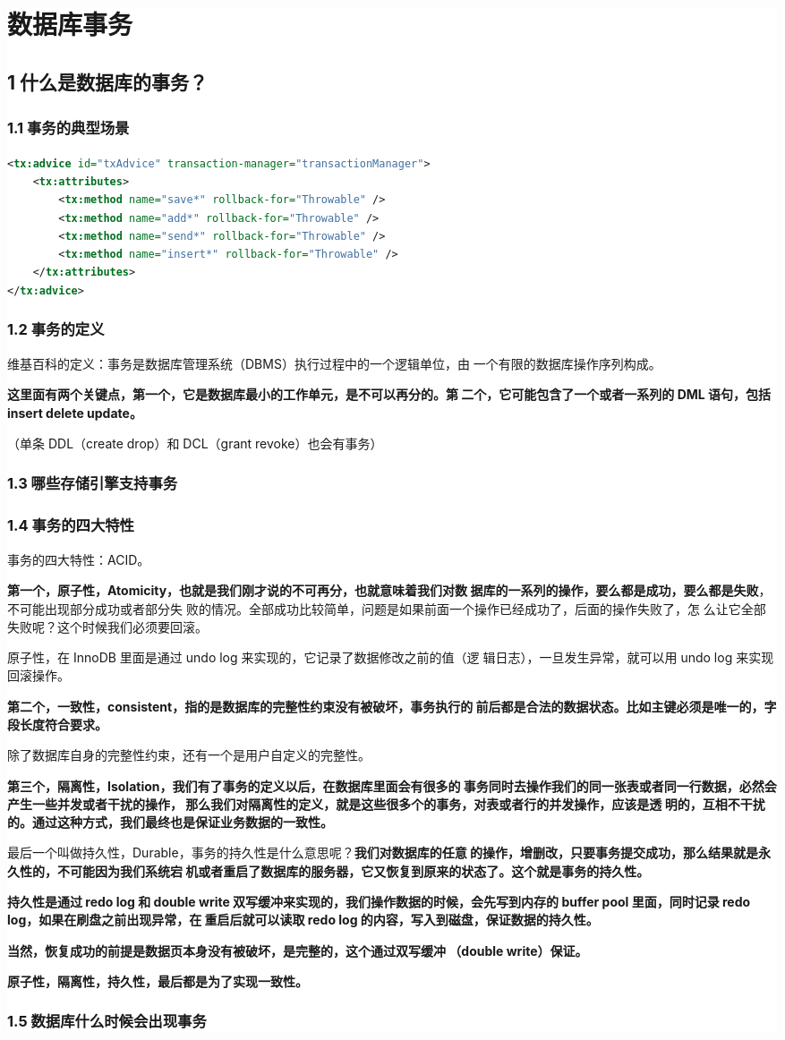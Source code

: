 # 数据库事务

## 1 什么是数据库的事务？

### 1.1 事务的典型场景

```xml
<tx:advice id="txAdvice" transaction-manager="transactionManager">
    <tx:attributes>
        <tx:method name="save*" rollback-for="Throwable" />
        <tx:method name="add*" rollback-for="Throwable" />
        <tx:method name="send*" rollback-for="Throwable" />
        <tx:method name="insert*" rollback-for="Throwable" />
    </tx:attributes>
</tx:advice>
```

### 1.2 事务的定义

维基百科的定义：事务是数据库管理系统（DBMS）执行过程中的一个逻辑单位，由 一个有限的数据库操作序列构成。 

**这里面有两个关键点，第一个，它是数据库最小的工作单元，是不可以再分的。第 二个，它可能包含了一个或者一系列的 DML 语句，包括 insert delete update。** 

（单条 DDL（create drop）和 DCL（grant revoke）也会有事务）

### 1.3 哪些存储引擎支持事务

### 1.4 事务的四大特性

事务的四大特性：ACID。

**第一个，原子性，Atomicity，也就是我们刚才说的不可再分，也就意味着我们对数 据库的一系列的操作，要么都是成功，要么都是失败**，不可能出现部分成功或者部分失 败的情况。全部成功比较简单，问题是如果前面一个操作已经成功了，后面的操作失败了，怎 么让它全部失败呢？这个时候我们必须要回滚。

原子性，在 InnoDB 里面是通过 undo log 来实现的，它记录了数据修改之前的值（逻 辑日志），一旦发生异常，就可以用 undo log 来实现回滚操作。

**第二个，一致性，consistent，指的是数据库的完整性约束没有被破坏，事务执行的 前后都是合法的数据状态。比如主键必须是唯一的，字段长度符合要求。** 

除了数据库自身的完整性约束，还有一个是用户自定义的完整性。

**第三个，隔离性，Isolation，我们有了事务的定义以后，在数据库里面会有很多的 事务同时去操作我们的同一张表或者同一行数据，必然会产生一些并发或者干扰的操作， 那么我们对隔离性的定义，就是这些很多个的事务，对表或者行的并发操作，应该是透 明的，互相不干扰的。通过这种方式，我们最终也是保证业务数据的一致性。**

最后一个叫做持久性，Durable，事务的持久性是什么意思呢？**我们对数据库的任意 的操作，增删改，只要事务提交成功，那么结果就是永久性的，不可能因为我们系统宕 机或者重启了数据库的服务器，它又恢复到原来的状态了。这个就是事务的持久性。**

**持久性是通过 redo log 和 double write 双写缓冲来实现的，我们操作数据的时候，会先写到内存的 buffer pool 里面，同时记录 redo log，如果在刷盘之前出现异常，在 重启后就可以读取 redo log 的内容，写入到磁盘，保证数据的持久性。** 

**当然，恢复成功的前提是数据页本身没有被破坏，是完整的，这个通过双写缓冲 （double write）保证。** 

**原子性，隔离性，持久性，最后都是为了实现一致性。**

### 1.5 数据库什么时候会出现事务
